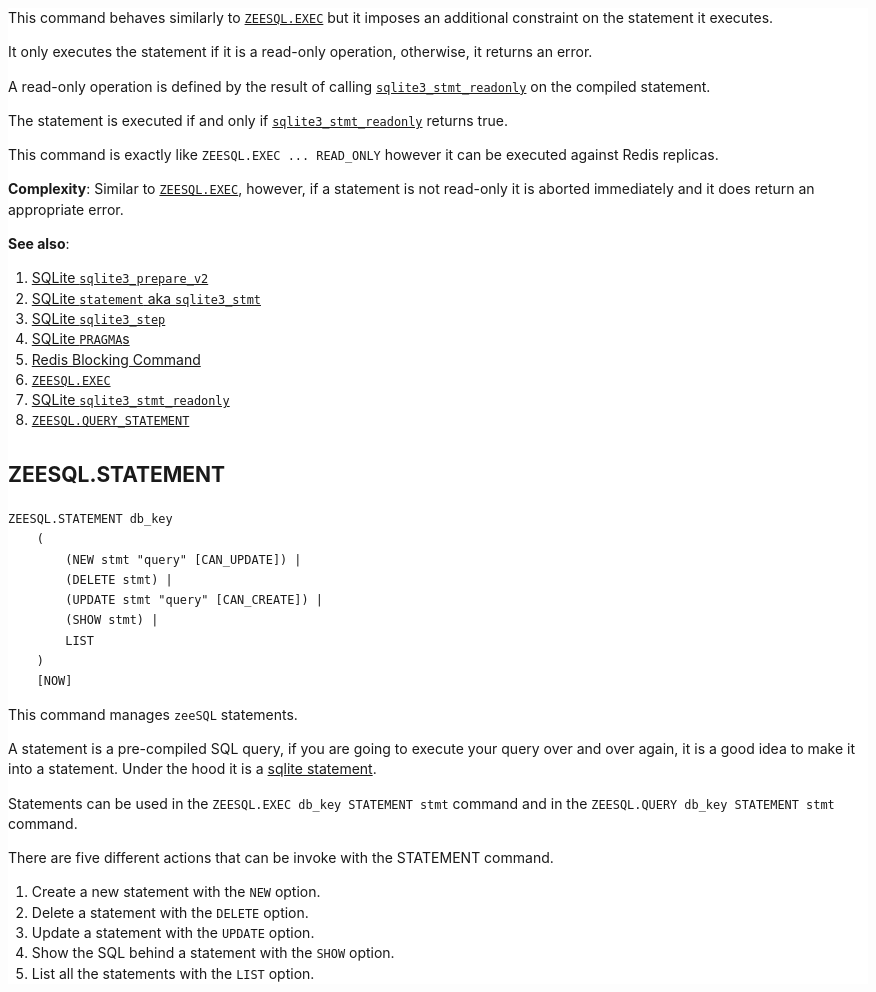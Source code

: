 This command behaves similarly to [`ZEESQL.EXEC`][exec] but it imposes an additional constraint on the statement it executes.

It only executes the statement if it is a read-only operation, otherwise, it returns an error.

A read-only operation is defined by the result of calling [`sqlite3_stmt_readonly`][sqlite_readonly] on the compiled statement.

The statement is executed if and only if [`sqlite3_stmt_readonly`][sqlite_readonly] returns true.

This command is exactly like `ZEESQL.EXEC ... READ_ONLY` however it can be executed against Redis replicas.

**Complexity**: Similar to [`ZEESQL.EXEC`][exec], however, if a statement is not read-only it is aborted immediately and it does return an appropriate error.

**See also**:

1. [SQLite `sqlite3_prepare_v2`][sqlite_prepare]
2. [SQLite `statement` aka `sqlite3_stmt`][sqlite_stmt]
3. [SQLite `sqlite3_step`][sqlite_step]
4. [SQLite `PRAGMA`s][sqlite_pragma]
5. [Redis Blocking Command][Redis Blocking Command] 
6. [`ZEESQL.EXEC`][exec]
7. [SQLite `sqlite3_stmt_readonly`][sqlite_readonly]
8. [`ZEESQL.QUERY_STATEMENT`][query_statement] 

## ZEESQL.STATEMENT

```
ZEESQL.STATEMENT db_key
    (
        (NEW stmt "query" [CAN_UPDATE]) | 
        (DELETE stmt) | 
        (UPDATE stmt "query" [CAN_CREATE]) |
        (SHOW stmt) |
        LIST
    )
    [NOW]
```

This command manages `zeeSQL` statements.

A statement is a pre-compiled SQL query, if you are going to execute your query over and over again, it is a good idea to make it into a statement.
Under the hood it is a [sqlite statement][sqlite_stmt].

Statements can be used in the `ZEESQL.EXEC db_key STATEMENT stmt` command and in the `ZEESQL.QUERY db_key STATEMENT stmt` command.

There are five different actions that can be invoke with the STATEMENT command.

1. Create a new statement with the `NEW` option.
2. Delete a statement with the `DELETE` option.
3. Update a statement with the `UPDATE` option.
4. Show the SQL behind a statement with the `SHOW` option.
5. List all the statements with the `LIST` option.


[sqlite3_close]: https://sqlite.org/c3ref/close.html
[Redis DEL]: https://redis.io/commands/del
[sqlite3_open]: https://sqlite.org/c3ref/open.html
[sqlite_prepare]: https://sqlite.org/c3ref/prepare.html
[sqlite_stmt]: https://sqlite.org/c3ref/stmt.html
[sqlite_step]: https://sqlite.org/c3ref/step.html
[sqlite_pragma]: https://sqlite.org/pragma.html 
[Redis Blocking Command]: https://redis.io/topics/modules-blocking-ops
[exec_statement]: #redisqlexec_statement
[delete_statement]: #redisqldelete_statement
[sqlite_binding]: https://sqlite.org/c3ref/bind_blob.html
[create_statement]: #redisqlcreate_statement
[exec]: #redisqlexec
[create_db]: #redisqlcreate_db
[update_statement]: #redisqlupdate_statement
[sqlite_readonly]: https://www.sqlite.org/c3ref/stmt_readonly.html
[query]: #redisqlquery
[query_statement]: #redisqlquery_statement
[virtual_table]: https://sqlite.org/vtab.html
[redis_hash]: https://redis.io/topics/data-types#hashes
[scan]: https://redis.io/commands/scan
[hget]: https://redis.io/commands/hget
[backup_api]: https://www.sqlite.org/backup.html
[redis_streams_intro]: https://redis.io/topics/streams-intro
[redis_stream_commands]: https://redis.io/commands#stream
[redis_xadd]: https://redis.io/commands/xadd
[redis_xread]: https://redis.io/commands/xread
[redis_xrange]: https://redis.io/commands/xrange
[query_into]: #redisqlqueryinto
[query_statement_into]: #redisqlquery_statementinto